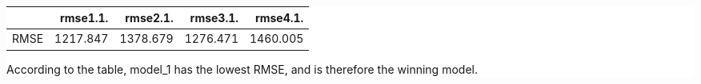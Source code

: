 |      | rmse1.1. | rmse2.1. | rmse3.1. | rmse4.1. |
|:-----|---------:|---------:|---------:|---------:|
| RMSE | 1217.847 | 1378.679 | 1276.471 | 1460.005 |

According to the table, model\_1 has the lowest RMSE, and is therefore
the winning model.
